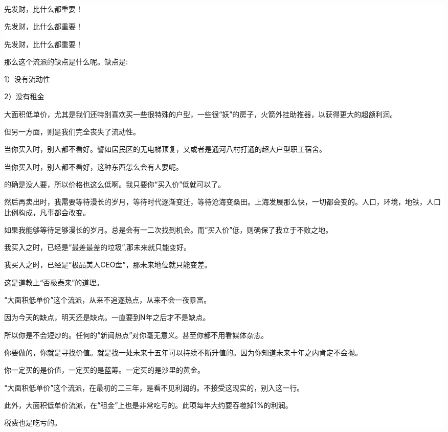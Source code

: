  

先发财，比什么都重要！

先发财，比什么都重要！

先发财，比什么都重要！

 

 

那么这个流派的缺点是什么呢。缺点是:

1）没有流动性

2）没有租金

 

大面积低单价，尤其是我们还特别喜欢买一些很特殊的户型，一些很“妖”的房子，火箭外挂助推器，以获得更大的超额利润。

但另一方面，则是我们完全丧失了流动性。

 

当你买入时，别人都不看好。譬如居民区的无电梯顶复，又或者是通河八村打通的超大户型职工宿舍。

当你买入时，别人都不看好，这种东西怎么会有人要呢。

的确是没人要，所以价格也这么低啊。我只要你“买入价”低就可以了。

 

然后再卖出时，我需要等待漫长的岁月，等待时代逐渐变迁，等待沧海变桑田。上海发展那么快，一切都会变的。人口，环境，地铁，人口比例构成，凡事都会改变。

如果我能够等待足够漫长的岁月。总是会有一二次找到机会。而“买入价”低，则确保了我立于不败之地。

 

我买入之时，已经是“最差最差的垃圾”,那未来就只能变好。

我买入之时，已经是“极品美人CEO盘”，那未来地位就只能变差。

这是道教上“否极泰来”的道理。

 

 

“大面积低单价”这个流派，从来不追逐热点，从来不会一夜暴富。

因为今天的缺点，明天还是缺点。一直要到N年之后才不是缺点。

所以你是不会短炒的。任何的“新闻热点”对你毫无意义。甚至你都不用看媒体杂志。

 

你要做的，你就是寻找价值。就是找一处未来十五年可以持续不断升值的。因为你知道未来十年之内肯定不会抛。

你一定买的是价值，一定买的是蓝筹。一定买的是沙里的黄金。

 “大面积低单价”这个流派，在最初的二三年，是看不见利润的。不接受这现实的，别入这一行。

 

 

此外，大面积低单价流派，在“租金”上也是非常吃亏的。此项每年大约要吞噬掉1%的利润。

税费也是吃亏的。

 